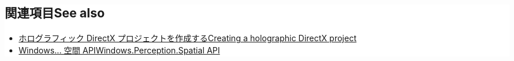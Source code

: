 ## <a name="see-also"></a><span data-ttu-id="7c0d9-270">関連項目</span><span class="sxs-lookup"><span data-stu-id="7c0d9-270">See also</span></span>
* [<span data-ttu-id="7c0d9-271">ホログラフィック DirectX プロジェクトを作成する</span><span class="sxs-lookup"><span data-stu-id="7c0d9-271">Creating a holographic DirectX project</span></span>](creating-a-holographic-directx-project.md)
* [<span data-ttu-id="7c0d9-272">Windows... 空間 API</span><span class="sxs-lookup"><span data-stu-id="7c0d9-272">Windows.Perception.Spatial API</span></span>](https://msdn.microsoft.com/library/windows/apps/windows.perception.spatial.aspx)
